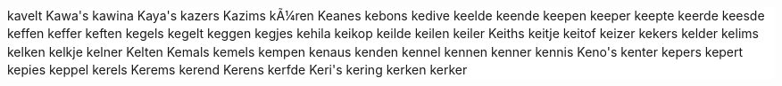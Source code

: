 kavelt
Kawa's
kawina
Kaya's
kazers
Kazims
kÃ¼ren
Keanes
kebons
kedive
keelde
keende
keepen
keeper
keepte
keerde
keesde
keffen
keffer
keften
kegels
kegelt
keggen
kegjes
kehila
keikop
keilde
keilen
keiler
Keiths
keitje
keitof
keizer
kekers
kelder
kelims
kelken
kelkje
kelner
Kelten
Kemals
kemels
kempen
kenaus
kenden
kennel
kennen
kenner
kennis
Keno's
kenter
kepers
kepert
kepies
keppel
kerels
Kerems
kerend
Kerens
kerfde
Keri's
kering
kerken
kerker